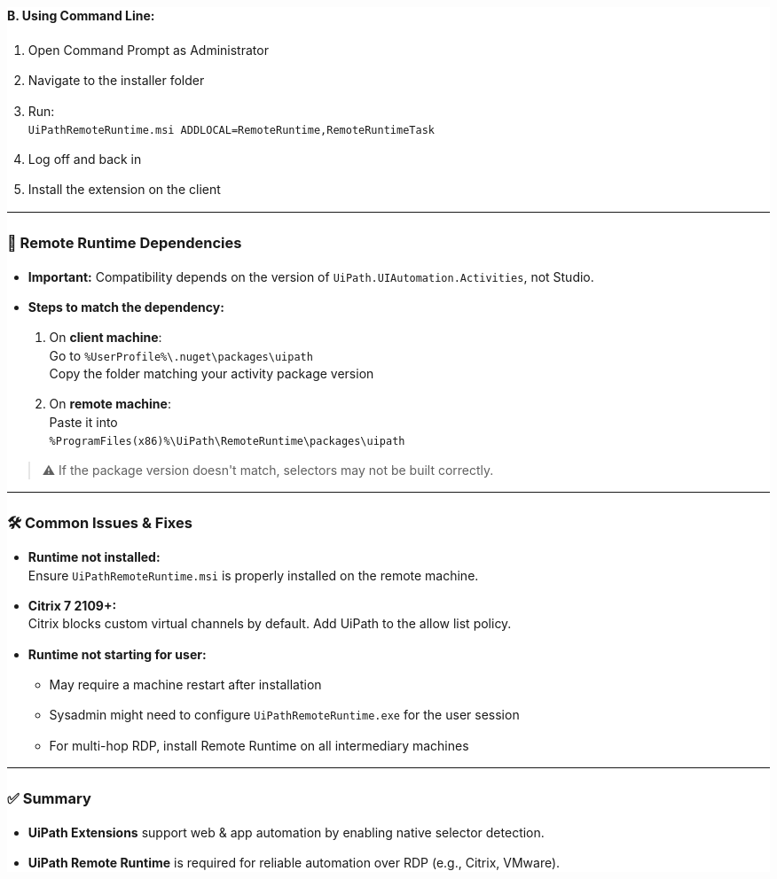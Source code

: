 #### B. Using Command Line:

1. Open Command Prompt as Administrator
    
2. Navigate to the installer folder
    
3. Run:  
    `UiPathRemoteRuntime.msi ADDLOCAL=RemoteRuntime,RemoteRuntimeTask`
    
4. Log off and back in
    
5. Install the extension on the client
    

---

### 🔗 Remote Runtime Dependencies

- **Important:** Compatibility depends on the version of `UiPath.UIAutomation.Activities`, not Studio.
    
- **Steps to match the dependency:**
    
    1. On **client machine**:  
        Go to `%UserProfile%\.nuget\packages\uipath`  
        Copy the folder matching your activity package version
        
    2. On **remote machine**:  
        Paste it into  
        `%ProgramFiles(x86)%\UiPath\RemoteRuntime\packages\uipath`
        

> ⚠️ If the package version doesn't match, selectors may not be built correctly.

---

### 🛠️ Common Issues & Fixes

- **Runtime not installed:**  
    Ensure `UiPathRemoteRuntime.msi` is properly installed on the remote machine.
    
- **Citrix 7 2109+:**  
    Citrix blocks custom virtual channels by default. Add UiPath to the allow list policy.
    
- **Runtime not starting for user:**
    
    - May require a machine restart after installation
        
    - Sysadmin might need to configure `UiPathRemoteRuntime.exe` for the user session
        
    - For multi-hop RDP, install Remote Runtime on all intermediary machines
        

---
### ✅ Summary

- **UiPath Extensions** support web & app automation by enabling native selector detection.
    
- **UiPath Remote Runtime** is required for reliable automation over RDP (e.g., Citrix, VMware).
    